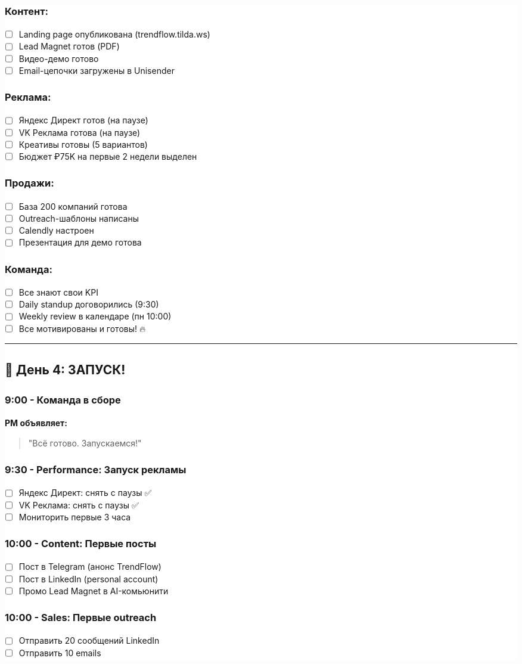 ### Контент:
- [ ] Landing page опубликована (trendflow.tilda.ws)
- [ ] Lead Magnet готов (PDF)
- [ ] Видео-демо готово
- [ ] Email-цепочки загружены в Unisender

### Реклама:
- [ ] Яндекс Директ готов (на паузе)
- [ ] VK Реклама готова (на паузе)
- [ ] Креативы готовы (5 вариантов)
- [ ] Бюджет ₽75K на первые 2 недели выделен

### Продажи:
- [ ] База 200 компаний готова
- [ ] Outreach-шаблоны написаны
- [ ] Calendly настроен
- [ ] Презентация для демо готова

### Команда:
- [ ] Все знают свои KPI
- [ ] Daily standup договорились (9:30)
- [ ] Weekly review в календаре (пн 10:00)
- [ ] Все мотивированы и готовы! 🔥

---

## 🚀 День 4: ЗАПУСК!

### 9:00 - Команда в сборе

**PM объявляет:**
> "Всё готово. Запускаемся!"

### 9:30 - Performance: Запуск рекламы

- [ ] Яндекс Директ: снять с паузы ✅
- [ ] VK Реклама: снять с паузы ✅
- [ ] Мониторить первые 3 часа

### 10:00 - Content: Первые посты

- [ ] Пост в Telegram (анонс TrendFlow)
- [ ] Пост в LinkedIn (personal account)
- [ ] Промо Lead Magnet в AI-комьюнити

### 10:00 - Sales: Первые outreach

- [ ] Отправить 20 сообщений LinkedIn
- [ ] Отправить 10 emails
